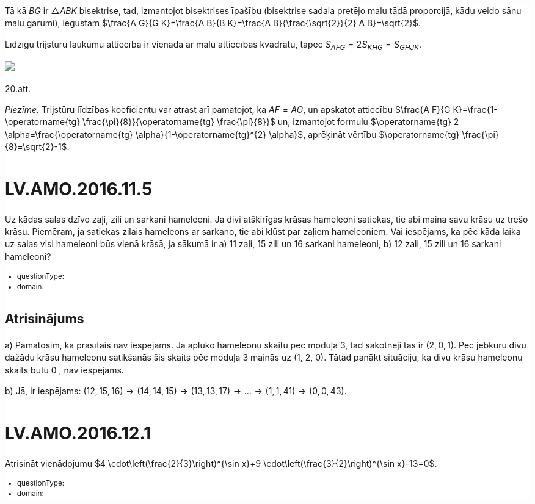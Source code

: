 Tā kā $B G$ ir $\triangle A B K$ bisektrise, tad, izmantojot bisektrises īpašību (bisektrise sadala pretējo malu tādā proporcijā, kādu veido sānu malu garumi), iegūstam $\frac{A G}{G K}=\frac{A B}{B K}=\frac{A B}{\frac{\sqrt{2}}{2} A B}=\sqrt{2}$.

Līdzīgu trijstūru laukumu attiecība ir vienāda ar malu attiecības kvadrātu, tāpēc $S_{A F G}=2 S_{K H G}=S_{G H J K}$.

![](https://cdn.mathpix.com/cropped/2024_07_27_0f86255347be299a0103g-08.jpg?height=310&width=324&top_left_y=2038&top_left_x=866)

20.att.

*Piezīme.* Trijstūru līdzības koeficientu var atrast arī pamatojot, ka $A F=A G$, un apskatot attiecību $\frac{A F}{G K}=\frac{1-\operatorname{tg} \frac{\pi}{8}}{\operatorname{tg} \frac{\pi}{8}}$ un, izmantojot formulu $\operatorname{tg} 2 \alpha=\frac{\operatorname{tg} \alpha}{1-\operatorname{tg}^{2} \alpha}$, aprēķināt vērtību $\operatorname{tg} \frac{\pi}{8}=\sqrt{2}-1$.



# <lo-sample/> LV.AMO.2016.11.5

Uz kādas salas dzīvo zaļi, zili un sarkani hameleoni. Ja divi atškirīgas krāsas hameleoni satiekas, tie abi maina savu krāsu uz trešo krāsu. Piemēram, ja satiekas zilais hameleons ar sarkano, tie abi klūst par zaļiem hameleoniem. Vai iespējams, ka pēc kāda laika uz salas visi hameleoni būs vienā krāsā, ja sākumā ir a) 11 zaļi, 15 zili un 16 sarkani hameleoni, b) 12 zali, 15 zili un 16 sarkani hameleoni?

<small>

* questionType:
* domain:

</small>


## Atrisinājums

a) Pamatosim, ka prasītais nav iespējams. Ja aplūko hameleonu skaitu pēc moduļa 3, tad sākotnēji tas ir $(2,0,1)$. Pēc jebkuru divu dažādu krāsu hameleonu satikšanās šis skaits pēc moduļa 3 mainās uz (1, 2, 0). Tātad panākt situāciju, ka divu krāsu hameleonu skaits būtu 0 , nav iespējams.

b) Jā, ir iespējams: $(12,15,16) \rightarrow(14,14,15) \rightarrow(13,13,17) \rightarrow \ldots \rightarrow(1,1,41) \rightarrow(0,0,43)$.



# <lo-sample/> LV.AMO.2016.12.1

Atrisināt vienādojumu $4 \cdot\left(\frac{2}{3}\right)^{\sin x}+9 \cdot\left(\frac{3}{2}\right)^{\sin x}-13=0$.

<small>

* questionType:
* domain:

</small>
